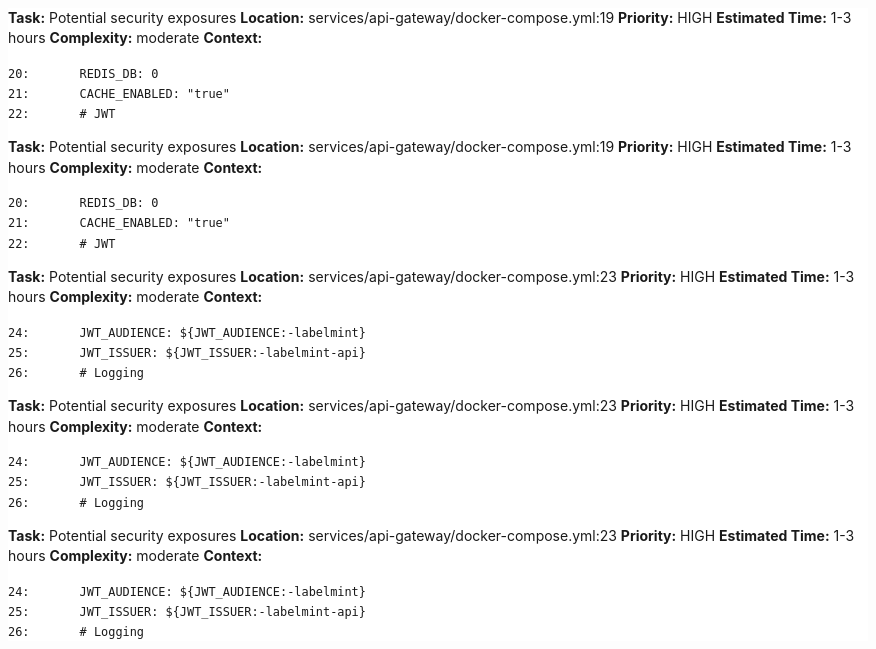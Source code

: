 
**Task:** Potential security exposures
**Location:** services/api-gateway/docker-compose.yml:19
**Priority:** HIGH
**Estimated Time:** 1-3 hours
**Complexity:** moderate
**Context:**
```
20:       REDIS_DB: 0
21:       CACHE_ENABLED: "true"
22:       # JWT
```


**Task:** Potential security exposures
**Location:** services/api-gateway/docker-compose.yml:19
**Priority:** HIGH
**Estimated Time:** 1-3 hours
**Complexity:** moderate
**Context:**
```
20:       REDIS_DB: 0
21:       CACHE_ENABLED: "true"
22:       # JWT
```


**Task:** Potential security exposures
**Location:** services/api-gateway/docker-compose.yml:23
**Priority:** HIGH
**Estimated Time:** 1-3 hours
**Complexity:** moderate
**Context:**
```
24:       JWT_AUDIENCE: ${JWT_AUDIENCE:-labelmint}
25:       JWT_ISSUER: ${JWT_ISSUER:-labelmint-api}
26:       # Logging
```


**Task:** Potential security exposures
**Location:** services/api-gateway/docker-compose.yml:23
**Priority:** HIGH
**Estimated Time:** 1-3 hours
**Complexity:** moderate
**Context:**
```
24:       JWT_AUDIENCE: ${JWT_AUDIENCE:-labelmint}
25:       JWT_ISSUER: ${JWT_ISSUER:-labelmint-api}
26:       # Logging
```


**Task:** Potential security exposures
**Location:** services/api-gateway/docker-compose.yml:23
**Priority:** HIGH
**Estimated Time:** 1-3 hours
**Complexity:** moderate
**Context:**
```
24:       JWT_AUDIENCE: ${JWT_AUDIENCE:-labelmint}
25:       JWT_ISSUER: ${JWT_ISSUER:-labelmint-api}
26:       # Logging
```
